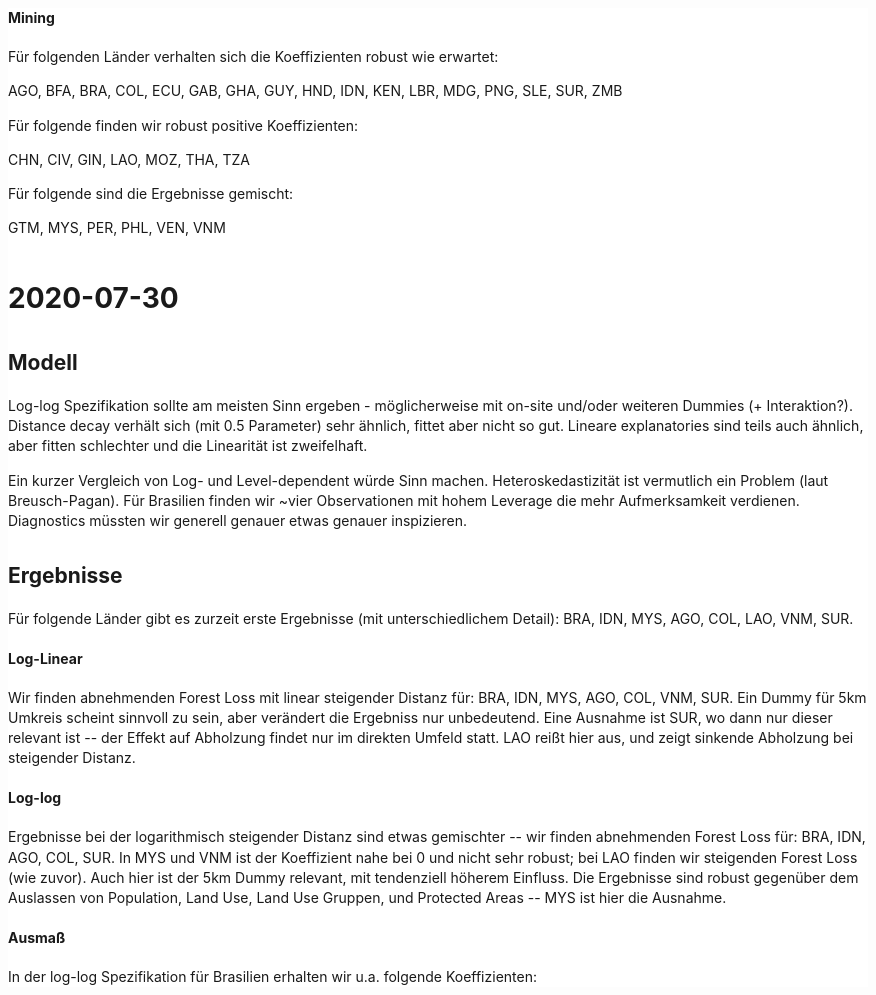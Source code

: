 #### Mining

Für folgenden Länder verhalten sich die Koeffizienten robust wie erwartet:

AGO, BFA, BRA, COL, ECU, GAB, GHA, GUY, HND, IDN, KEN, LBR, MDG, PNG, SLE, SUR, ZMB

Für folgende finden wir robust positive Koeffizienten:

CHN, CIV, GIN, LAO, MOZ, THA, TZA

Für folgende sind die Ergebnisse gemischt:

GTM, MYS, PER, PHL, VEN, VNM


# 2020-07-30

## Modell

Log-log Spezifikation sollte am meisten Sinn ergeben - möglicherweise mit on-site und/oder weiteren Dummies (+ Interaktion?). Distance decay verhält sich (mit 0.5 Parameter) sehr ähnlich, fittet aber nicht so gut. Lineare explanatories sind teils auch ähnlich, aber fitten schlechter und die Linearität ist zweifelhaft.

Ein kurzer Vergleich von Log- und Level-dependent würde Sinn machen.
Heteroskedastizität ist vermutlich ein Problem (laut Breusch-Pagan).
Für Brasilien finden wir ~vier Observationen mit hohem Leverage die mehr Aufmerksamkeit verdienen.
Diagnostics müssten wir generell genauer etwas genauer inspizieren.

## Ergebnisse

Für folgende Länder gibt es zurzeit erste Ergebnisse (mit unterschiedlichem Detail): BRA, IDN, MYS, AGO, COL, LAO, VNM, SUR.

#### Log-Linear
Wir finden abnehmenden Forest Loss mit linear steigender Distanz für: BRA, IDN, MYS, AGO, COL, VNM, SUR. Ein Dummy für 5km Umkreis scheint sinnvoll zu sein, aber verändert die Ergebniss nur unbedeutend. Eine Ausnahme ist SUR, wo dann nur dieser relevant ist -- der Effekt auf Abholzung findet nur im direkten Umfeld statt.
LAO reißt hier aus, und zeigt sinkende Abholzung bei steigender Distanz.

#### Log-log
Ergebnisse bei der logarithmisch steigender Distanz sind etwas gemischter -- wir finden abnehmenden Forest Loss für: BRA, IDN, AGO, COL, SUR. In MYS und VNM ist der Koeffizient nahe bei 0 und nicht sehr robust; bei LAO finden wir steigenden Forest Loss (wie zuvor). Auch hier ist der 5km Dummy relevant, mit tendenziell höherem Einfluss.
Die Ergebnisse sind robust gegenüber dem Auslassen von Population, Land Use, Land Use Gruppen, und Protected Areas -- MYS ist hier die Ausnahme.


#### Ausmaß

In der log-log Spezifikation für Brasilien erhalten wir u.a. folgende Koeffizienten:
